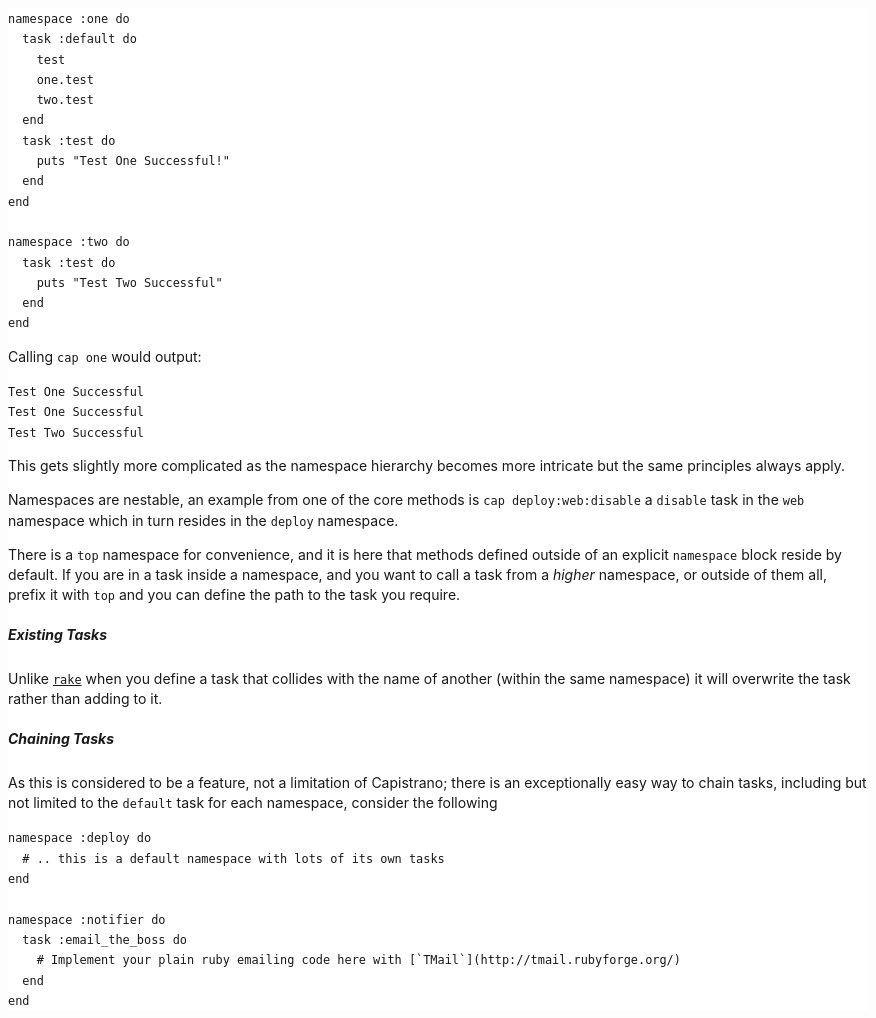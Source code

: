     namespace :one do
      task :default do
        test
        one.test
        two.test
      end
      task :test do
        puts "Test One Successful!"
      end
    end
    
    namespace :two do
      task :test do
        puts "Test Two Successful"
      end
    end

Calling `cap one` would output:

    Test One Successful
    Test One Successful
    Test Two Successful

This gets slightly more complicated as the namespace hierarchy becomes more intricate but the same principles always apply.

Namespaces are nestable, an example from one of the core methods is `cap deploy:web:disable` a `disable` task in the `web` namespace which in turn resides in the `deploy` namespace.

There is a `top` namespace for convenience, and it is here that methods defined outside of an explicit `namespace` block reside by default. If you are in a task inside a namespace, and you want to call a task from a _higher_ namespace, or outside of them all, prefix it with `top` and you can define the path to the task you require.

##### Existing Tasks

Unlike [`rake`](http://rake.rubyforge.org/) when you define a task that collides with the name of another (within the same namespace) it will overwrite the task rather than adding to it.

##### Chaining Tasks

As this is considered to be a feature, not a limitation of Capistrano; there is an exceptionally easy way to chain tasks, including but not limited to the `default` task for each namespace, consider the following

    namespace :deploy do
      # .. this is a default namespace with lots of its own tasks
    end
    
    namespace :notifier do
      task :email_the_boss do
        # Implement your plain ruby emailing code here with [`TMail`](http://tmail.rubyforge.org/)
      end
    end
    